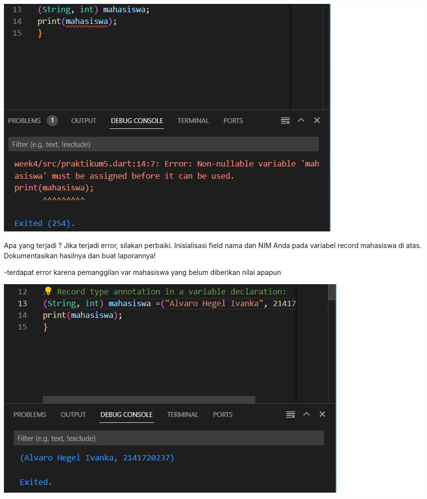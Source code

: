 ![Screenshot p5langkah6](docs/p5langkah6.png)

Apa yang terjadi ? Jika terjadi error, silakan perbaiki. Inisialisasi field nama dan NIM Anda pada variabel record mahasiswa di atas. Dokumentasikan hasilnya dan buat laporannya!

-terdapat error karena pemanggilan var mahasiswa yang belum diberikan nilai apapun

![Screenshot p5langkah7](docs/p5langkah7.png)
